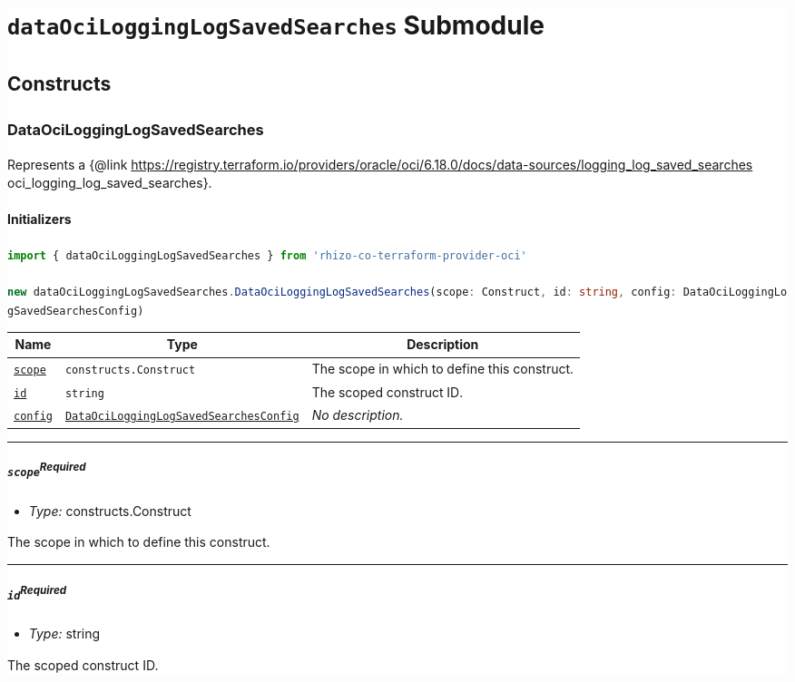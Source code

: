 # `dataOciLoggingLogSavedSearches` Submodule <a name="`dataOciLoggingLogSavedSearches` Submodule" id="rhizo-co-terraform-provider-oci.dataOciLoggingLogSavedSearches"></a>

## Constructs <a name="Constructs" id="Constructs"></a>

### DataOciLoggingLogSavedSearches <a name="DataOciLoggingLogSavedSearches" id="rhizo-co-terraform-provider-oci.dataOciLoggingLogSavedSearches.DataOciLoggingLogSavedSearches"></a>

Represents a {@link https://registry.terraform.io/providers/oracle/oci/6.18.0/docs/data-sources/logging_log_saved_searches oci_logging_log_saved_searches}.

#### Initializers <a name="Initializers" id="rhizo-co-terraform-provider-oci.dataOciLoggingLogSavedSearches.DataOciLoggingLogSavedSearches.Initializer"></a>

```typescript
import { dataOciLoggingLogSavedSearches } from 'rhizo-co-terraform-provider-oci'

new dataOciLoggingLogSavedSearches.DataOciLoggingLogSavedSearches(scope: Construct, id: string, config: DataOciLoggingLogSavedSearchesConfig)
```

| **Name** | **Type** | **Description** |
| --- | --- | --- |
| <code><a href="#rhizo-co-terraform-provider-oci.dataOciLoggingLogSavedSearches.DataOciLoggingLogSavedSearches.Initializer.parameter.scope">scope</a></code> | <code>constructs.Construct</code> | The scope in which to define this construct. |
| <code><a href="#rhizo-co-terraform-provider-oci.dataOciLoggingLogSavedSearches.DataOciLoggingLogSavedSearches.Initializer.parameter.id">id</a></code> | <code>string</code> | The scoped construct ID. |
| <code><a href="#rhizo-co-terraform-provider-oci.dataOciLoggingLogSavedSearches.DataOciLoggingLogSavedSearches.Initializer.parameter.config">config</a></code> | <code><a href="#rhizo-co-terraform-provider-oci.dataOciLoggingLogSavedSearches.DataOciLoggingLogSavedSearchesConfig">DataOciLoggingLogSavedSearchesConfig</a></code> | *No description.* |

---

##### `scope`<sup>Required</sup> <a name="scope" id="rhizo-co-terraform-provider-oci.dataOciLoggingLogSavedSearches.DataOciLoggingLogSavedSearches.Initializer.parameter.scope"></a>

- *Type:* constructs.Construct

The scope in which to define this construct.

---

##### `id`<sup>Required</sup> <a name="id" id="rhizo-co-terraform-provider-oci.dataOciLoggingLogSavedSearches.DataOciLoggingLogSavedSearches.Initializer.parameter.id"></a>

- *Type:* string

The scoped construct ID.
